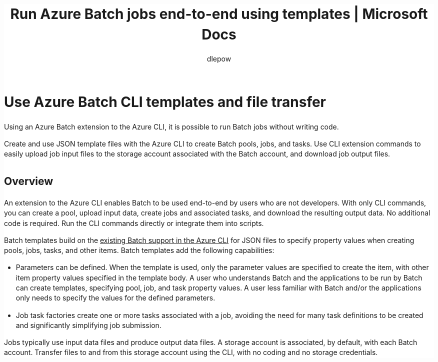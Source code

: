 ﻿---
title: Run Azure Batch jobs end-to-end using templates | Microsoft Docs
description: Create Batch pools, jobs, and tasks with template files and the Azure CLI. 
services: batch
author: dlepow
manager: jeconnoc

ms.assetid: 
ms.service: batch
ms.devlang: na
ms.topic: article
ms.workload: big-compute
ms.date: 08/02/2018
ms.author: danlep

---
# Use Azure Batch CLI templates and file transfer

Using an Azure Batch extension to the Azure CLI, it is possible to run Batch jobs without writing code.

Create and use JSON template files with the Azure CLI to create Batch
pools, jobs, and tasks. Use CLI extension commands to easily upload job input files to
the storage account associated with the Batch account, and download job output files.

## Overview

An extension to the Azure CLI enables Batch to be used end-to-end by users who
are not developers. With only CLI commands, you can create a pool, upload input data, create jobs and
associated tasks, and download the resulting output data. No additional code is
required. Run the CLI commands directly or integrate them into scripts.

Batch templates build on the [existing Batch support in the Azure
CLI](batch-cli-get-started.md#json-files-for-resource-creation) for JSON files to specify property values when creating pools,
jobs, tasks, and other items. Batch templates add the following capabilities:

-   Parameters can be defined. When the template is used, only the parameter
    values are specified to create the item, with other item property values
    specified in the template body. A user who understands Batch and the
    applications to be run by Batch can create templates, specifying pool, job,
    and task property values. A user less familiar with Batch and/or the
    applications only needs to specify the values for the defined
    parameters.

-   Job task factories create one or more tasks associated with a job,
    avoiding the need for many task definitions to be created and significantly
    simplifying job submission.


Jobs typically use input data files and produce output data files. A storage account is associated, by default, with each Batch account. Transfer files to and from this storage account using the
CLI, with no coding and no storage credentials.
